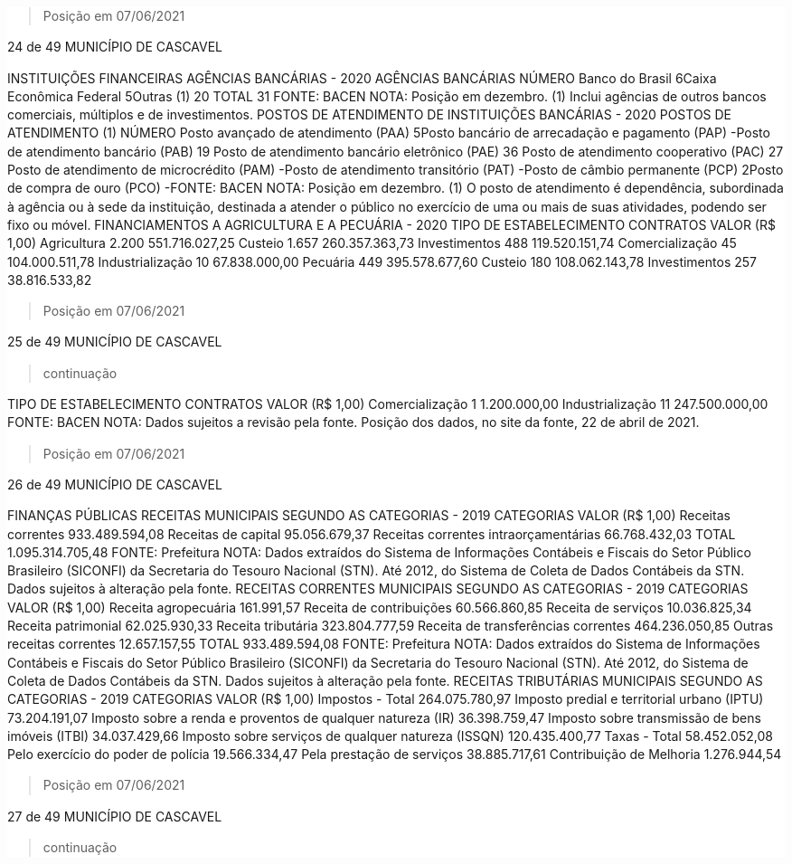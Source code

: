 > Posição em 07/06/2021

24 de 49 MUNICÍPIO DE CASCAVEL 

INSTITUIÇÕES FINANCEIRAS AGÊNCIAS BANCÁRIAS - 2020 AGÊNCIAS BANCÁRIAS NÚMERO Banco do Brasil 6Caixa Econômica Federal 5Outras (1) 20 TOTAL 31 FONTE: BACEN NOTA: Posição em dezembro. (1) Inclui agências de outros bancos comerciais, múltiplos e de investimentos. POSTOS DE ATENDIMENTO DE INSTITUIÇÕES BANCÁRIAS - 2020 POSTOS DE ATENDIMENTO (1) NÚMERO Posto avançado de atendimento (PAA) 5Posto bancário de arrecadação e pagamento (PAP) -Posto de atendimento bancário (PAB) 19 Posto de atendimento bancário eletrônico (PAE) 36 Posto de atendimento cooperativo (PAC) 27 Posto de atendimento de microcrédito (PAM) -Posto de atendimento transitório (PAT) -Posto de câmbio permanente (PCP) 2Posto de compra de ouro (PCO) -FONTE: BACEN NOTA: Posição em dezembro. (1) O posto de atendimento é dependência, subordinada à agência ou à sede da instituição, destinada a atender o público no exercício de uma ou mais de suas atividades, podendo ser fixo ou móvel. FINANCIAMENTOS A AGRICULTURA E A PECUÁRIA - 2020 TIPO DE ESTABELECIMENTO CONTRATOS VALOR (R$ 1,00) Agricultura 2.200 551.716.027,25 Custeio 1.657 260.357.363,73 Investimentos 488 119.520.151,74 Comercialização 45 104.000.511,78 Industrialização 10 67.838.000,00 Pecuária 449 395.578.677,60 Custeio 180 108.062.143,78 Investimentos 257 38.816.533,82 

> Posição em 07/06/2021

25 de 49 MUNICÍPIO DE CASCAVEL 

> continuação

TIPO DE ESTABELECIMENTO CONTRATOS VALOR (R$ 1,00) Comercialização 1 1.200.000,00 Industrialização 11 247.500.000,00 FONTE: BACEN NOTA: Dados sujeitos a revisão pela fonte. Posição dos dados, no site da fonte, 22 de abril de 2021. 

> Posição em 07/06/2021

26 de 49 MUNICÍPIO DE CASCAVEL 

FINANÇAS PÚBLICAS RECEITAS MUNICIPAIS SEGUNDO AS CATEGORIAS - 2019 CATEGORIAS VALOR (R$ 1,00) Receitas correntes 933.489.594,08 Receitas de capital 95.056.679,37 Receitas correntes intraorçamentárias 66.768.432,03 TOTAL 1.095.314.705,48 FONTE: Prefeitura NOTA: Dados extraídos do Sistema de Informações Contábeis e Fiscais do Setor Público Brasileiro (SICONFI) da Secretaria do Tesouro Nacional (STN). Até 2012, do Sistema de Coleta de Dados Contábeis da STN. Dados sujeitos à alteração pela fonte. RECEITAS CORRENTES MUNICIPAIS SEGUNDO AS CATEGORIAS - 2019 CATEGORIAS VALOR (R$ 1,00) Receita agropecuária 161.991,57 Receita de contribuições 60.566.860,85 Receita de serviços 10.036.825,34 Receita patrimonial 62.025.930,33 Receita tributária 323.804.777,59 Receita de transferências correntes 464.236.050,85 Outras receitas correntes 12.657.157,55 TOTAL 933.489.594,08 FONTE: Prefeitura NOTA: Dados extraídos do Sistema de Informações Contábeis e Fiscais do Setor Público Brasileiro (SICONFI) da Secretaria do Tesouro Nacional (STN). Até 2012, do Sistema de Coleta de Dados Contábeis da STN. Dados sujeitos à alteração pela fonte. RECEITAS TRIBUTÁRIAS MUNICIPAIS SEGUNDO AS CATEGORIAS - 2019 CATEGORIAS VALOR (R$ 1,00) Impostos - Total 264.075.780,97 Imposto predial e territorial urbano (IPTU) 73.204.191,07 Imposto sobre a renda e proventos de qualquer natureza (IR) 36.398.759,47 Imposto sobre transmissão de bens imóveis (ITBI) 34.037.429,66 Imposto sobre serviços de qualquer natureza (ISSQN) 120.435.400,77 Taxas - Total 58.452.052,08 Pelo exercício do poder de polícia 19.566.334,47 Pela prestação de serviços 38.885.717,61 Contribuição de Melhoria 1.276.944,54 

> Posição em 07/06/2021

27 de 49 MUNICÍPIO DE CASCAVEL 

> continuação
